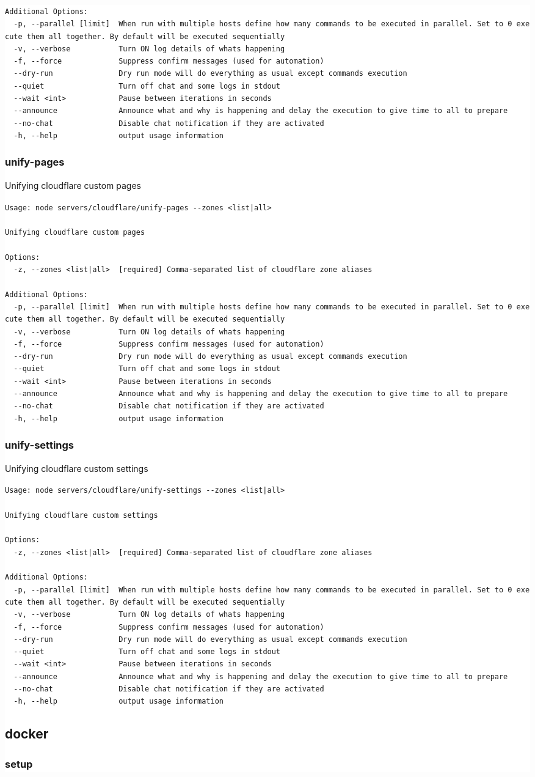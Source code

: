 ```
Additional Options:
  -p, --parallel [limit]  When run with multiple hosts define how many commands to be executed in parallel. Set to 0 execute them all together. By default will be executed sequentially
  -v, --verbose           Turn ON log details of whats happening
  -f, --force             Suppress confirm messages (used for automation)
  --dry-run               Dry run mode will do everything as usual except commands execution
  --quiet                 Turn off chat and some logs in stdout
  --wait <int>            Pause between iterations in seconds
  --announce              Announce what and why is happening and delay the execution to give time to all to prepare
  --no-chat               Disable chat notification if they are activated
  -h, --help              output usage information
```
### <a name="cloudflare-unify-pages"></a>unify-pages
Unifying cloudflare custom pages
```
Usage: node servers/cloudflare/unify-pages --zones <list|all> 

Unifying cloudflare custom pages

Options:
  -z, --zones <list|all>  [required] Comma-separated list of cloudflare zone aliases

Additional Options:
  -p, --parallel [limit]  When run with multiple hosts define how many commands to be executed in parallel. Set to 0 execute them all together. By default will be executed sequentially
  -v, --verbose           Turn ON log details of whats happening
  -f, --force             Suppress confirm messages (used for automation)
  --dry-run               Dry run mode will do everything as usual except commands execution
  --quiet                 Turn off chat and some logs in stdout
  --wait <int>            Pause between iterations in seconds
  --announce              Announce what and why is happening and delay the execution to give time to all to prepare
  --no-chat               Disable chat notification if they are activated
  -h, --help              output usage information
```
### <a name="cloudflare-unify-settings"></a>unify-settings
Unifying cloudflare custom settings
```
Usage: node servers/cloudflare/unify-settings --zones <list|all> 

Unifying cloudflare custom settings

Options:
  -z, --zones <list|all>  [required] Comma-separated list of cloudflare zone aliases

Additional Options:
  -p, --parallel [limit]  When run with multiple hosts define how many commands to be executed in parallel. Set to 0 execute them all together. By default will be executed sequentially
  -v, --verbose           Turn ON log details of whats happening
  -f, --force             Suppress confirm messages (used for automation)
  --dry-run               Dry run mode will do everything as usual except commands execution
  --quiet                 Turn off chat and some logs in stdout
  --wait <int>            Pause between iterations in seconds
  --announce              Announce what and why is happening and delay the execution to give time to all to prepare
  --no-chat               Disable chat notification if they are activated
  -h, --help              output usage information
```
## <a name="docker"></a>docker
### <a name="docker-setup"></a>setup